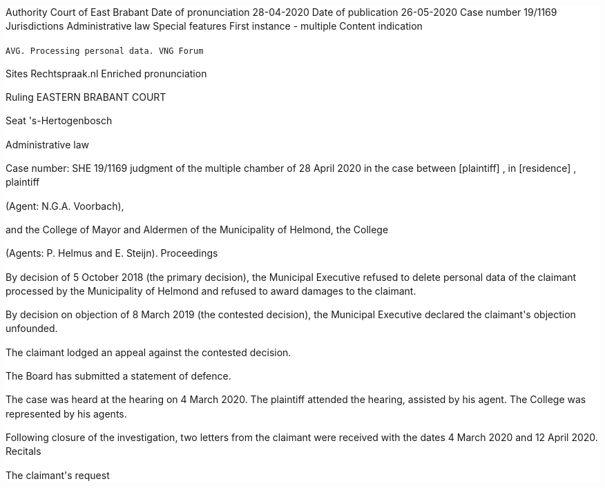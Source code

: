 Authority
    Court of East Brabant
Date of pronunciation
    28-04-2020
Date of publication
    26-05-2020 
Case number
    19/1169
Jurisdictions
    Administrative law
Special features
    First instance - multiple
Content indication

    AVG. Processing personal data. VNG Forum
Sites
    Rechtspraak.nl
    Enriched pronunciation 

Ruling
EASTERN BRABANT COURT

Seat 's-Hertogenbosch

Administrative law

Case number: SHE 19/1169
judgment of the multiple chamber of 28 April 2020 in the case between
\[plaintiff\] , in \[residence\] , plaintiff

(Agent: N.G.A. Voorbach),

and
the College of Mayor and Aldermen of the Municipality of Helmond, the College

(Agents: P. Helmus and E. Steijn).
Proceedings

By decision of 5 October 2018 (the primary decision), the Municipal Executive refused to delete personal data of the claimant processed by the Municipality of Helmond and refused to award damages to the claimant.

By decision on objection of 8 March 2019 (the contested decision), the Municipal Executive declared the claimant's objection unfounded.

The claimant lodged an appeal against the contested decision.

The Board has submitted a statement of defence.

The case was heard at the hearing on 4 March 2020. The plaintiff attended the hearing, assisted by his agent. The College was represented by his agents.

Following closure of the investigation, two letters from the claimant were received with the dates 4 March 2020 and 12 April 2020.
Recitals

The claimant's request

